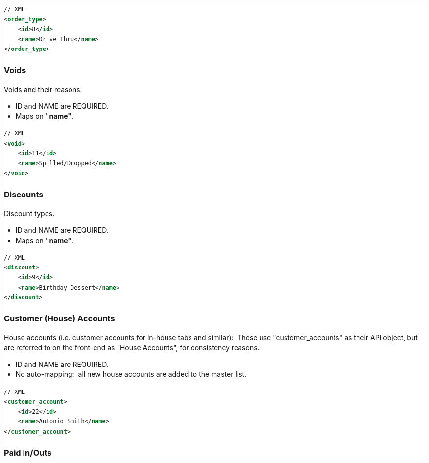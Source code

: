 ```xml
// XML
<order_type>
    <id>8</id>
    <name>Drive Thru</name>
</order_type>
```

### Voids

Voids and their reasons.

* ID and NAME are REQUIRED. 
* Maps on **"name"**.

```xml
// XML
<void>
    <id>11</id>
   	<name>Spilled/Dropped</name>
</void>
```

### Discounts

Discount types.

* ID and NAME are REQUIRED. 
* Maps on **"name"**.

```xml
// XML
<discount>
    <id>9</id>
   	<name>Birthday Dessert</name>
</discount>
```

### Customer (House) Accounts

House accounts (i.e. customer accounts for in-house tabs and similar):  These use "customer_accounts" as their API object, but are referred to on the front-end as "House Accounts", for consistency reasons.

* ID and NAME are REQUIRED. 
* No auto-mapping:  all new house accounts are added to the master list.

```xml
// XML
<customer_account>
    <id>22</id>
    <name>Antonio Smith</name>
</customer_account>
```

### Paid In/Outs
